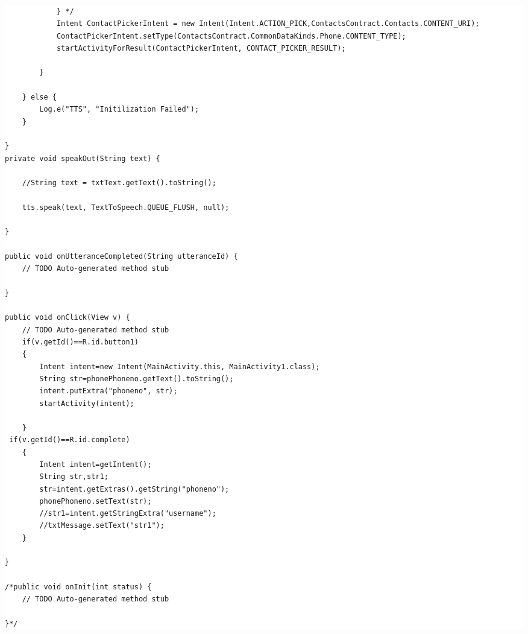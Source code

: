 ```
            } */
            Intent ContactPickerIntent = new Intent(Intent.ACTION_PICK,ContactsContract.Contacts.CONTENT_URI);
            ContactPickerIntent.setType(ContactsContract.CommonDataKinds.Phone.CONTENT_TYPE);
            startActivityForResult(ContactPickerIntent, CONTACT_PICKER_RESULT);             

        }

    } else {
        Log.e("TTS", "Initilization Failed");
    }

}
private void speakOut(String text) {

    //String text = txtText.getText().toString();

    tts.speak(text, TextToSpeech.QUEUE_FLUSH, null);

}

public void onUtteranceCompleted(String utteranceId) {
    // TODO Auto-generated method stub

}

public void onClick(View v) {
    // TODO Auto-generated method stub
    if(v.getId()==R.id.button1)
    {
        Intent intent=new Intent(MainActivity.this, MainActivity1.class);
        String str=phonePhoneno.getText().toString();
        intent.putExtra("phoneno", str);
        startActivity(intent);  

    }
 if(v.getId()==R.id.complete)
    {
        Intent intent=getIntent();
        String str,str1;
        str=intent.getExtras().getString("phoneno");
        phonePhoneno.setText(str);
        //str1=intent.getStringExtra("username");
        //txtMessage.setText("str1");
    }   

}

/*public void onInit(int status) {
    // TODO Auto-generated method stub

}*/ 
```
